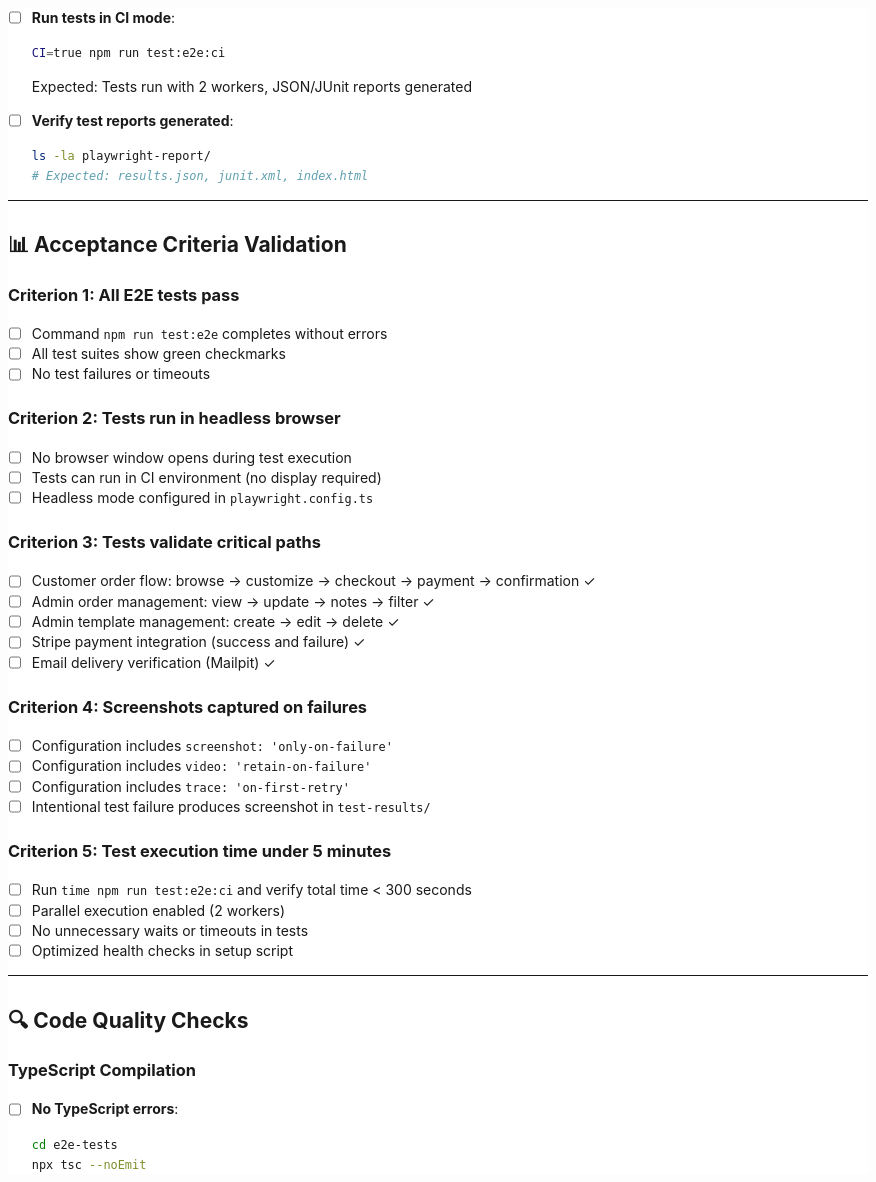 - [ ] **Run tests in CI mode**:
  ```bash
  CI=true npm run test:e2e:ci
  ```
  Expected: Tests run with 2 workers, JSON/JUnit reports generated

- [ ] **Verify test reports generated**:
  ```bash
  ls -la playwright-report/
  # Expected: results.json, junit.xml, index.html
  ```

---

## 📊 Acceptance Criteria Validation

### Criterion 1: All E2E tests pass
- [ ] Command `npm run test:e2e` completes without errors
- [ ] All test suites show green checkmarks
- [ ] No test failures or timeouts

### Criterion 2: Tests run in headless browser
- [ ] No browser window opens during test execution
- [ ] Tests can run in CI environment (no display required)
- [ ] Headless mode configured in `playwright.config.ts`

### Criterion 3: Tests validate critical paths
- [ ] Customer order flow: browse → customize → checkout → payment → confirmation ✓
- [ ] Admin order management: view → update → notes → filter ✓
- [ ] Admin template management: create → edit → delete ✓
- [ ] Stripe payment integration (success and failure) ✓
- [ ] Email delivery verification (Mailpit) ✓

### Criterion 4: Screenshots captured on failures
- [ ] Configuration includes `screenshot: 'only-on-failure'`
- [ ] Configuration includes `video: 'retain-on-failure'`
- [ ] Configuration includes `trace: 'on-first-retry'`
- [ ] Intentional test failure produces screenshot in `test-results/`

### Criterion 5: Test execution time under 5 minutes
- [ ] Run `time npm run test:e2e:ci` and verify total time < 300 seconds
- [ ] Parallel execution enabled (2 workers)
- [ ] No unnecessary waits or timeouts in tests
- [ ] Optimized health checks in setup script

---

## 🔍 Code Quality Checks

### TypeScript Compilation
- [ ] **No TypeScript errors**:
  ```bash
  cd e2e-tests
  npx tsc --noEmit
  ```
